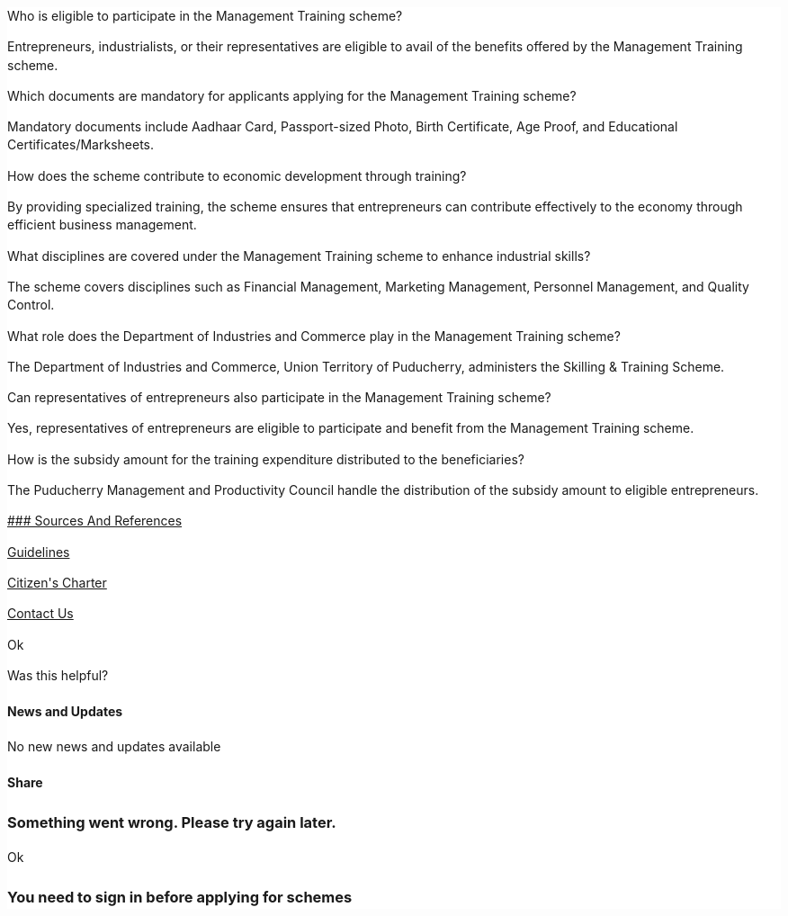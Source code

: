 Who is eligible to participate in the Management Training scheme?

Entrepreneurs, industrialists, or their representatives are eligible to avail of the benefits offered by the Management Training scheme.

Which documents are mandatory for applicants applying for the Management Training scheme?

Mandatory documents include Aadhaar Card, Passport-sized Photo, Birth Certificate, Age Proof, and Educational Certificates/Marksheets.

How does the scheme contribute to economic development through training?

By providing specialized training, the scheme ensures that entrepreneurs can contribute effectively to the economy through efficient business management.

What disciplines are covered under the Management Training scheme to enhance industrial skills?

The scheme covers disciplines such as Financial Management, Marketing Management, Personnel Management, and Quality Control.

What role does the Department of Industries and Commerce play in the Management Training scheme?

The Department of Industries and Commerce, Union Territory of Puducherry, administers the Skilling & Training Scheme.

Can representatives of entrepreneurs also participate in the Management Training scheme?

Yes, representatives of entrepreneurs are eligible to participate and benefit from the Management Training scheme.

How is the subsidy amount for the training expenditure distributed to the beneficiaries?

The Puducherry Management and Productivity Council handle the distribution of the subsidy amount to eligible entrepreneurs.

[### Sources And References](https://www.myscheme.gov.in/schemes/mt-pudu#sources)

[Guidelines](https://dic.py.gov.in/training)

[Citizen's Charter](https://dic.py.gov.in/sites/default/files/citizencharter.pdf)

[Contact Us](https://dic.py.gov.in/contact-us)

Ok

Was this helpful?

#### News and Updates

No new news and updates available

#### Share

### Something went wrong. Please try again later.

Ok

### 

### You need to sign in before applying for schemes
